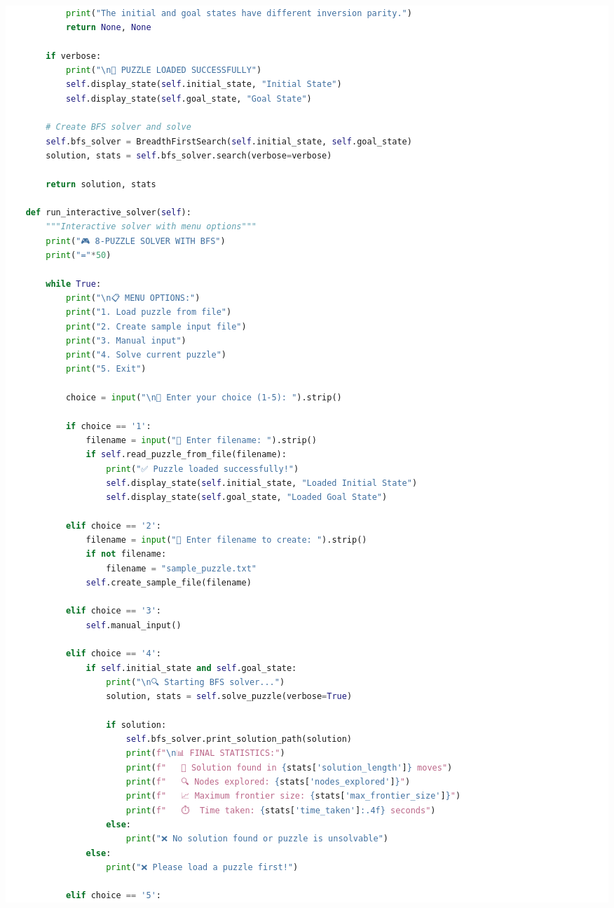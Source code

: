 ```python
            print("The initial and goal states have different inversion parity.")
            return None, None
        
        if verbose:
            print("\n🎯 PUZZLE LOADED SUCCESSFULLY")
            self.display_state(self.initial_state, "Initial State")
            self.display_state(self.goal_state, "Goal State")
        
        # Create BFS solver and solve
        self.bfs_solver = BreadthFirstSearch(self.initial_state, self.goal_state)
        solution, stats = self.bfs_solver.search(verbose=verbose)
        
        return solution, stats
    
    def run_interactive_solver(self):
        """Interactive solver with menu options"""
        print("🎮 8-PUZZLE SOLVER WITH BFS")
        print("="*50)
        
        while True:
            print("\n📋 MENU OPTIONS:")
            print("1. Load puzzle from file")
            print("2. Create sample input file")
            print("3. Manual input")
            print("4. Solve current puzzle")
            print("5. Exit")
            
            choice = input("\n🎯 Enter your choice (1-5): ").strip()
            
            if choice == '1':
                filename = input("📁 Enter filename: ").strip()
                if self.read_puzzle_from_file(filename):
                    print("✅ Puzzle loaded successfully!")
                    self.display_state(self.initial_state, "Loaded Initial State")
                    self.display_state(self.goal_state, "Loaded Goal State")
            
            elif choice == '2':
                filename = input("📁 Enter filename to create: ").strip()
                if not filename:
                    filename = "sample_puzzle.txt"
                self.create_sample_file(filename)
            
            elif choice == '3':
                self.manual_input()
            
            elif choice == '4':
                if self.initial_state and self.goal_state:
                    print("\n🔍 Starting BFS solver...")
                    solution, stats = self.solve_puzzle(verbose=True)
                    
                    if solution:
                        self.bfs_solver.print_solution_path(solution)
                        print(f"\n📊 FINAL STATISTICS:")
                        print(f"   🎯 Solution found in {stats['solution_length']} moves")
                        print(f"   🔍 Nodes explored: {stats['nodes_explored']}")
                        print(f"   📈 Maximum frontier size: {stats['max_frontier_size']}")
                        print(f"   ⏱️  Time taken: {stats['time_taken']:.4f} seconds")
                    else:
                        print("❌ No solution found or puzzle is unsolvable")
                else:
                    print("❌ Please load a puzzle first!")
            
            elif choice == '5':
```